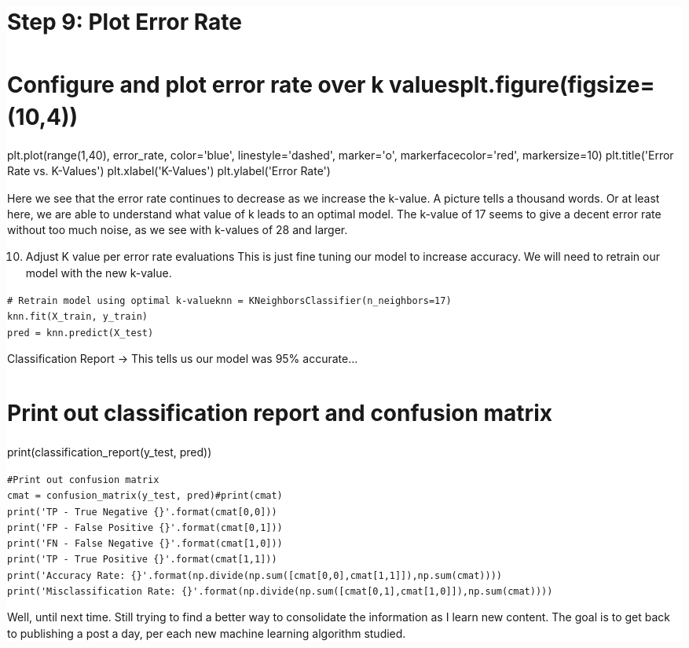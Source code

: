 # Step 9: Plot Error Rate

# Configure and plot error rate over k valuesplt.figure(figsize=(10,4))
plt.plot(range(1,40), error_rate, color='blue', linestyle='dashed', marker='o', markerfacecolor='red', markersize=10)
plt.title('Error Rate vs. K-Values')
plt.xlabel('K-Values')
plt.ylabel('Error Rate')

Here we see that the error rate continues to decrease as we increase the k-value. A picture tells a thousand words. Or at least here, we are able to understand what value of k leads to an optimal model. The k-value of 17 seems to give a decent error rate without too much noise, as we see with k-values of 28 and larger.

10) Adjust K value per error rate evaluations
This is just fine tuning our model to increase accuracy. We will need to retrain our model with the new k-value.
```
# Retrain model using optimal k-valueknn = KNeighborsClassifier(n_neighbors=17)
knn.fit(X_train, y_train)
pred = knn.predict(X_test)
```
Classification Report -> This tells us our model was 95% accurate…

# Print out classification report and confusion matrix
print(classification_report(y_test, pred))

```
#Print out confusion matrix
cmat = confusion_matrix(y_test, pred)#print(cmat)
print('TP - True Negative {}'.format(cmat[0,0]))
print('FP - False Positive {}'.format(cmat[0,1]))
print('FN - False Negative {}'.format(cmat[1,0]))
print('TP - True Positive {}'.format(cmat[1,1]))
print('Accuracy Rate: {}'.format(np.divide(np.sum([cmat[0,0],cmat[1,1]]),np.sum(cmat))))
print('Misclassification Rate: {}'.format(np.divide(np.sum([cmat[0,1],cmat[1,0]]),np.sum(cmat))))
```
Well, until next time. Still trying to find a better way to consolidate the information as I learn new content. The goal is to get back to publishing a post a day, per each new machine learning algorithm studied.


